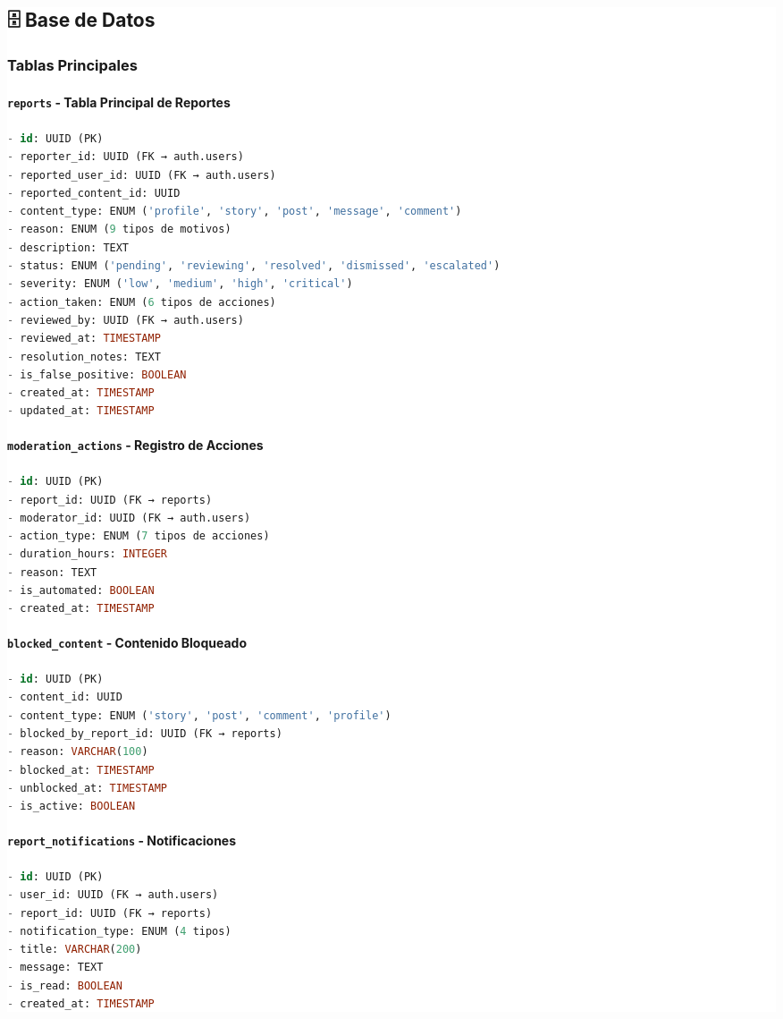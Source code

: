 ## 🗄️ Base de Datos

### Tablas Principales

#### `reports` - Tabla Principal de Reportes
```sql
- id: UUID (PK)
- reporter_id: UUID (FK → auth.users)
- reported_user_id: UUID (FK → auth.users)
- reported_content_id: UUID
- content_type: ENUM ('profile', 'story', 'post', 'message', 'comment')
- reason: ENUM (9 tipos de motivos)
- description: TEXT
- status: ENUM ('pending', 'reviewing', 'resolved', 'dismissed', 'escalated')
- severity: ENUM ('low', 'medium', 'high', 'critical')
- action_taken: ENUM (6 tipos de acciones)
- reviewed_by: UUID (FK → auth.users)
- reviewed_at: TIMESTAMP
- resolution_notes: TEXT
- is_false_positive: BOOLEAN
- created_at: TIMESTAMP
- updated_at: TIMESTAMP
```

#### `moderation_actions` - Registro de Acciones
```sql
- id: UUID (PK)
- report_id: UUID (FK → reports)
- moderator_id: UUID (FK → auth.users)
- action_type: ENUM (7 tipos de acciones)
- duration_hours: INTEGER
- reason: TEXT
- is_automated: BOOLEAN
- created_at: TIMESTAMP
```

#### `blocked_content` - Contenido Bloqueado
```sql
- id: UUID (PK)
- content_id: UUID
- content_type: ENUM ('story', 'post', 'comment', 'profile')
- blocked_by_report_id: UUID (FK → reports)
- reason: VARCHAR(100)
- blocked_at: TIMESTAMP
- unblocked_at: TIMESTAMP
- is_active: BOOLEAN
```

#### `report_notifications` - Notificaciones
```sql
- id: UUID (PK)
- user_id: UUID (FK → auth.users)
- report_id: UUID (FK → reports)
- notification_type: ENUM (4 tipos)
- title: VARCHAR(200)
- message: TEXT
- is_read: BOOLEAN
- created_at: TIMESTAMP
```
